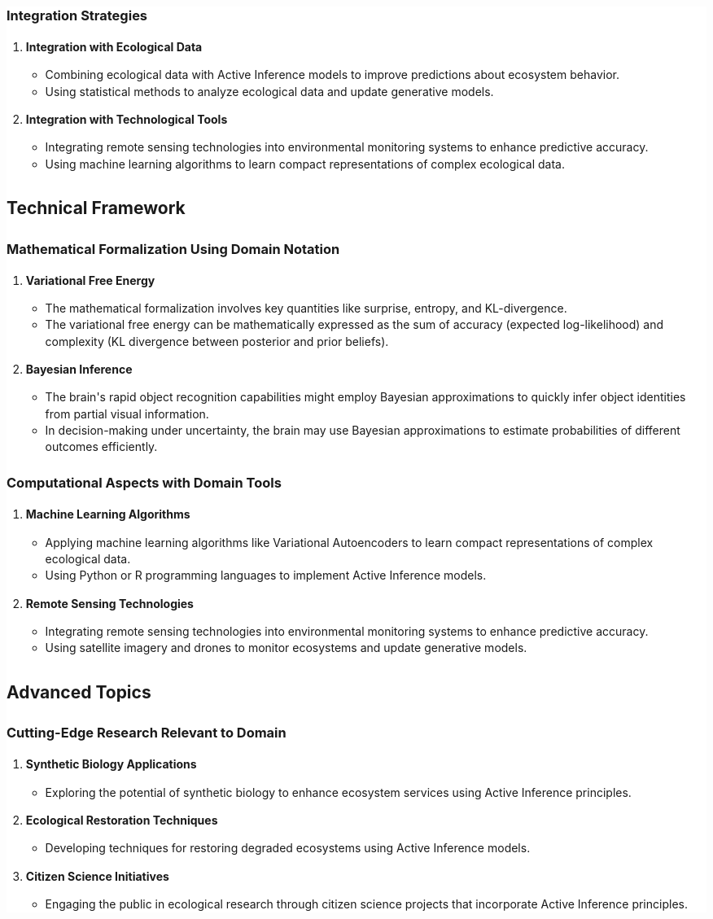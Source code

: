### Integration Strategies

1. **Integration with Ecological Data**
   - Combining ecological data with Active Inference models to improve predictions about ecosystem behavior.
   - Using statistical methods to analyze ecological data and update generative models.

2. **Integration with Technological Tools**
   - Integrating remote sensing technologies into environmental monitoring systems to enhance predictive accuracy.
   - Using machine learning algorithms to learn compact representations of complex ecological data.

## Technical Framework

### Mathematical Formalization Using Domain Notation

1. **Variational Free Energy**
   - The mathematical formalization involves key quantities like surprise, entropy, and KL-divergence.
   - The variational free energy can be mathematically expressed as the sum of accuracy (expected log-likelihood) and complexity (KL divergence between posterior and prior beliefs).

2. **Bayesian Inference**
   - The brain's rapid object recognition capabilities might employ Bayesian approximations to quickly infer object identities from partial visual information.
   - In decision-making under uncertainty, the brain may use Bayesian approximations to estimate probabilities of different outcomes efficiently.

### Computational Aspects with Domain Tools

1. **Machine Learning Algorithms**
   - Applying machine learning algorithms like Variational Autoencoders to learn compact representations of complex ecological data.
   - Using Python or R programming languages to implement Active Inference models.

2. **Remote Sensing Technologies**
   - Integrating remote sensing technologies into environmental monitoring systems to enhance predictive accuracy.
   - Using satellite imagery and drones to monitor ecosystems and update generative models.

## Advanced Topics

### Cutting-Edge Research Relevant to Domain

1. **Synthetic Biology Applications**
   - Exploring the potential of synthetic biology to enhance ecosystem services using Active Inference principles.

2. **Ecological Restoration Techniques**
   - Developing techniques for restoring degraded ecosystems using Active Inference models.

3. **Citizen Science Initiatives**
   - Engaging the public in ecological research through citizen science projects that incorporate Active Inference principles.
